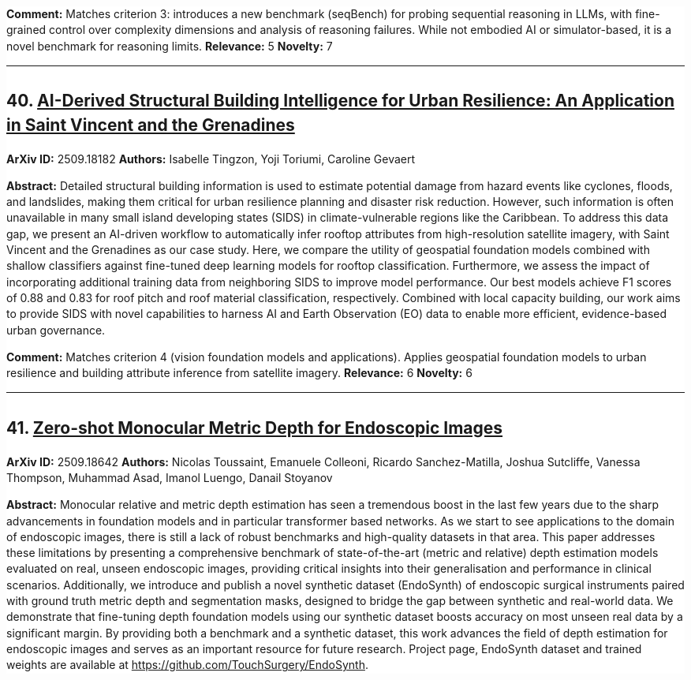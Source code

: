 **Comment:** Matches criterion 3: introduces a new benchmark (seqBench) for probing sequential reasoning in LLMs, with fine-grained control over complexity dimensions and analysis of reasoning failures. While not embodied AI or simulator-based, it is a novel benchmark for reasoning limits.
**Relevance:** 5
**Novelty:** 7

---

## 40. [AI-Derived Structural Building Intelligence for Urban Resilience: An Application in Saint Vincent and the Grenadines](https://arxiv.org/abs/2509.18182) <a id="link40"></a>
**ArXiv ID:** 2509.18182
**Authors:** Isabelle Tingzon, Yoji Toriumi, Caroline Gevaert

**Abstract:**  Detailed structural building information is used to estimate potential damage from hazard events like cyclones, floods, and landslides, making them critical for urban resilience planning and disaster risk reduction. However, such information is often unavailable in many small island developing states (SIDS) in climate-vulnerable regions like the Caribbean. To address this data gap, we present an AI-driven workflow to automatically infer rooftop attributes from high-resolution satellite imagery, with Saint Vincent and the Grenadines as our case study. Here, we compare the utility of geospatial foundation models combined with shallow classifiers against fine-tuned deep learning models for rooftop classification. Furthermore, we assess the impact of incorporating additional training data from neighboring SIDS to improve model performance. Our best models achieve F1 scores of 0.88 and 0.83 for roof pitch and roof material classification, respectively. Combined with local capacity building, our work aims to provide SIDS with novel capabilities to harness AI and Earth Observation (EO) data to enable more efficient, evidence-based urban governance.

**Comment:** Matches criterion 4 (vision foundation models and applications). Applies geospatial foundation models to urban resilience and building attribute inference from satellite imagery.
**Relevance:** 6
**Novelty:** 6

---

## 41. [Zero-shot Monocular Metric Depth for Endoscopic Images](https://arxiv.org/abs/2509.18642) <a id="link41"></a>
**ArXiv ID:** 2509.18642
**Authors:** Nicolas Toussaint, Emanuele Colleoni, Ricardo Sanchez-Matilla, Joshua Sutcliffe, Vanessa Thompson, Muhammad Asad, Imanol Luengo, Danail Stoyanov

**Abstract:**  Monocular relative and metric depth estimation has seen a tremendous boost in the last few years due to the sharp advancements in foundation models and in particular transformer based networks. As we start to see applications to the domain of endoscopic images, there is still a lack of robust benchmarks and high-quality datasets in that area. This paper addresses these limitations by presenting a comprehensive benchmark of state-of-the-art (metric and relative) depth estimation models evaluated on real, unseen endoscopic images, providing critical insights into their generalisation and performance in clinical scenarios. Additionally, we introduce and publish a novel synthetic dataset (EndoSynth) of endoscopic surgical instruments paired with ground truth metric depth and segmentation masks, designed to bridge the gap between synthetic and real-world data. We demonstrate that fine-tuning depth foundation models using our synthetic dataset boosts accuracy on most unseen real data by a significant margin. By providing both a benchmark and a synthetic dataset, this work advances the field of depth estimation for endoscopic images and serves as an important resource for future research. Project page, EndoSynth dataset and trained weights are available at https://github.com/TouchSurgery/EndoSynth.
